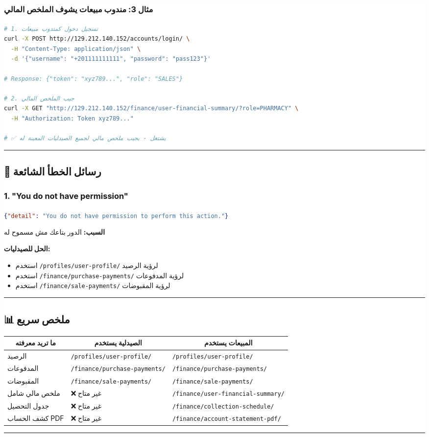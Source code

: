 ### مثال 3: مندوب مبيعات يشوف الملخص المالي

```bash
# 1. تسجيل دخول كمندوب مبيعات
curl -X POST http://129.212.140.152/accounts/login/ \
  -H "Content-Type: application/json" \
  -d '{"username": "+201111111111", "password": "pass123"}'

# Response: {"token": "xyz789...", "role": "SALES"}

# 2. جيب الملخص المالي
curl -X GET "http://129.212.140.152/finance/user-financial-summary/?role=PHARMACY" \
  -H "Authorization: Token xyz789..."

# ✅ يشتغل - يجيب ملخص مالي لجميع الصيدليات المعينة له
```

---

## 🚨 رسائل الخطأ الشائعة

### 1. "You do not have permission"
```json
{"detail": "You do not have permission to perform this action."}
```

**السبب:** الدور بتاعك مش مسموح له

**الحل للصيدليات:**
- استخدم `/profiles/user-profile/` لرؤية الرصيد
- استخدم `/finance/purchase-payments/` لرؤية المدفوعات
- استخدم `/finance/sale-payments/` لرؤية المقبوضات

---

## 📊 ملخص سريع

| ما تريد معرفته | الصيدلية يستخدم | المبيعات يستخدم |
|----------------|-----------------|------------------|
| الرصيد | `/profiles/user-profile/` | `/profiles/user-profile/` |
| المدفوعات | `/finance/purchase-payments/` | `/finance/purchase-payments/` |
| المقبوضات | `/finance/sale-payments/` | `/finance/sale-payments/` |
| ملخص مالي شامل | ❌ غير متاح | `/finance/user-financial-summary/` |
| جدول التحصيل | ❌ غير متاح | `/finance/collection-schedule/` |
| كشف الحساب PDF | ❌ غير متاح | `/finance/account-statement-pdf/` |

---
